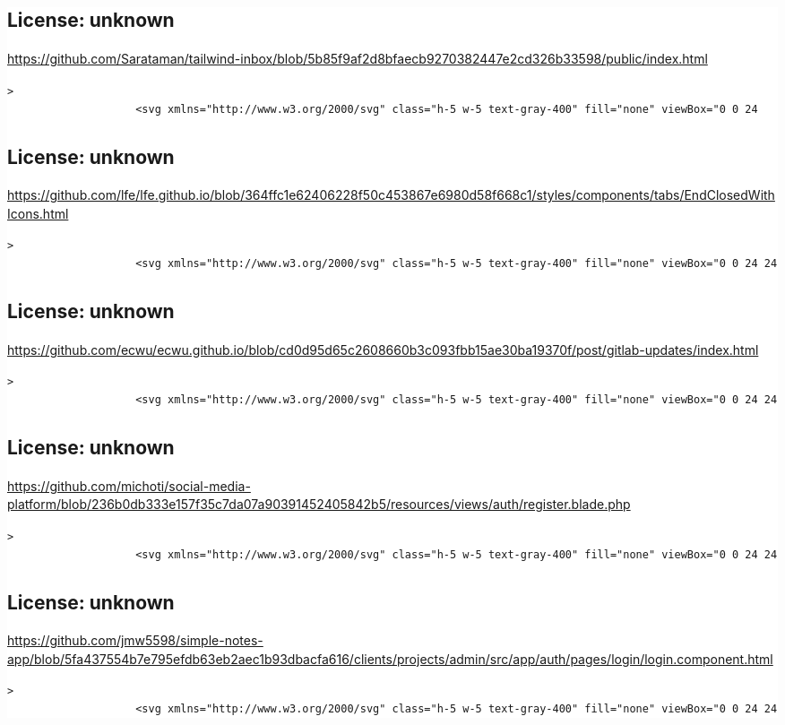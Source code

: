 
## License: unknown
https://github.com/Sarataman/tailwind-inbox/blob/5b85f9af2d8bfaecb9270382447e2cd326b33598/public/index.html

```
>
                    <svg xmlns="http://www.w3.org/2000/svg" class="h-5 w-5 text-gray-400" fill="none" viewBox="0 0 24 
```


## License: unknown
https://github.com/lfe/lfe.github.io/blob/364ffc1e62406228f50c453867e6980d58f668c1/styles/components/tabs/EndClosedWithIcons.html

```
>
                    <svg xmlns="http://www.w3.org/2000/svg" class="h-5 w-5 text-gray-400" fill="none" viewBox="0 0 24 24
```


## License: unknown
https://github.com/ecwu/ecwu.github.io/blob/cd0d95d65c2608660b3c093fbb15ae30ba19370f/post/gitlab-updates/index.html

```
>
                    <svg xmlns="http://www.w3.org/2000/svg" class="h-5 w-5 text-gray-400" fill="none" viewBox="0 0 24 24
```


## License: unknown
https://github.com/michoti/social-media-platform/blob/236b0db333e157f35c7da07a90391452405842b5/resources/views/auth/register.blade.php

```
>
                    <svg xmlns="http://www.w3.org/2000/svg" class="h-5 w-5 text-gray-400" fill="none" viewBox="0 0 24 24
```


## License: unknown
https://github.com/jmw5598/simple-notes-app/blob/5fa437554b7e795efdb63eb2aec1b93dbacfa616/clients/projects/admin/src/app/auth/pages/login/login.component.html

```
>
                    <svg xmlns="http://www.w3.org/2000/svg" class="h-5 w-5 text-gray-400" fill="none" viewBox="0 0 24 24
```
